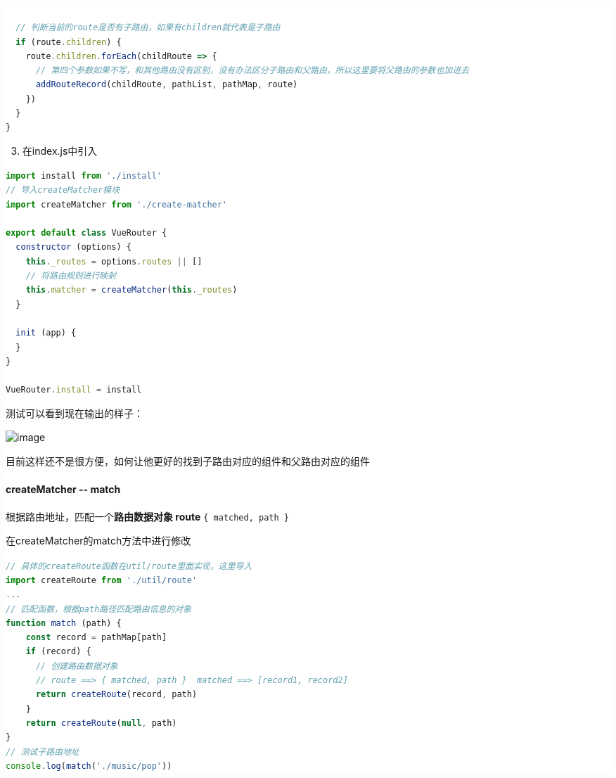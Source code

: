 ```js

  // 判断当前的route是否有子路由，如果有children就代表是子路由
  if (route.children) {
    route.children.forEach(childRoute => {
      // 第四个参数如果不写，和其他路由没有区别，没有办法区分子路由和父路由，所以这里要将父路由的参数也加进去
      addRouteRecord(childRoute, pathList, pathMap, route)
    })
  }
}
```

3. 在index.js中引入

```js
import install from './install'
// 导入createMatcher模块
import createMatcher from './create-matcher'

export default class VueRouter {
  constructor (options) {
    this._routes = options.routes || []
    // 将路由规则进行映射
    this.matcher = createMatcher(this._routes)
  }

  init (app) {
  }
}

VueRouter.install = install
```
测试可以看到现在输出的样子：

![image](/assets/images/vue/vue-router/vueRouter-map.png)

目前这样还不是很方便，如何让他更好的找到子路由对应的组件和父路由对应的组件

#### createMatcher -- match
根据路由地址，匹配一个**路由数据对象 route** `{ matched, path }`

在createMatcher的match方法中进行修改

```js
// 具体的createRoute函数在util/route里面实现，这里导入
import createRoute from './util/route'
...
// 匹配函数，根据path路径匹配路由信息的对象
function match (path) {
    const record = pathMap[path]
    if (record) {
      // 创建路由数据对象
      // route ==> { matched, path }  matched ==> [record1, record2]
      return createRoute(record, path)
    }
    return createRoute(null, path)
}
// 测试子路由地址
console.log(match('./music/pop'))
```
